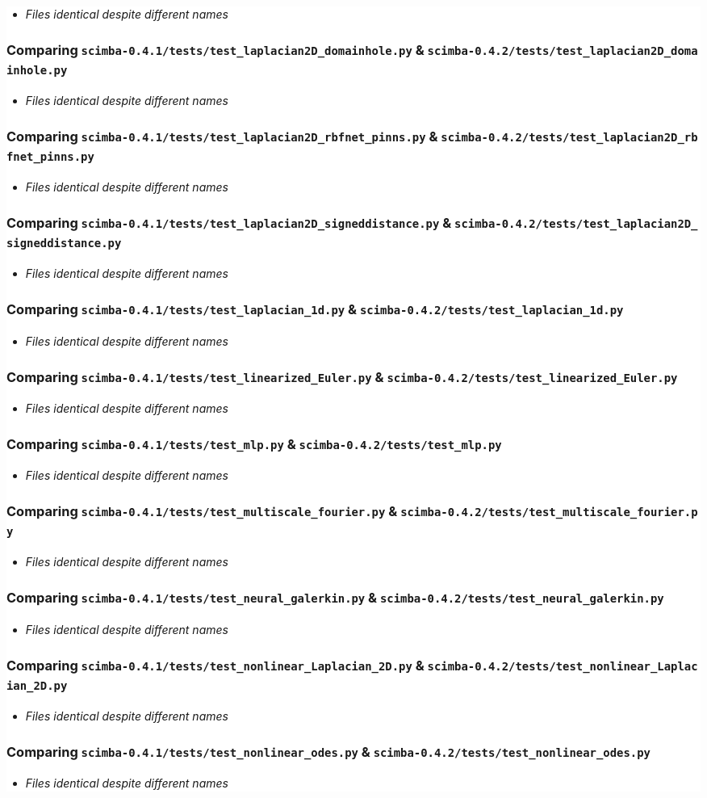  * *Files identical despite different names*

### Comparing `scimba-0.4.1/tests/test_laplacian2D_domainhole.py` & `scimba-0.4.2/tests/test_laplacian2D_domainhole.py`

 * *Files identical despite different names*

### Comparing `scimba-0.4.1/tests/test_laplacian2D_rbfnet_pinns.py` & `scimba-0.4.2/tests/test_laplacian2D_rbfnet_pinns.py`

 * *Files identical despite different names*

### Comparing `scimba-0.4.1/tests/test_laplacian2D_signeddistance.py` & `scimba-0.4.2/tests/test_laplacian2D_signeddistance.py`

 * *Files identical despite different names*

### Comparing `scimba-0.4.1/tests/test_laplacian_1d.py` & `scimba-0.4.2/tests/test_laplacian_1d.py`

 * *Files identical despite different names*

### Comparing `scimba-0.4.1/tests/test_linearized_Euler.py` & `scimba-0.4.2/tests/test_linearized_Euler.py`

 * *Files identical despite different names*

### Comparing `scimba-0.4.1/tests/test_mlp.py` & `scimba-0.4.2/tests/test_mlp.py`

 * *Files identical despite different names*

### Comparing `scimba-0.4.1/tests/test_multiscale_fourier.py` & `scimba-0.4.2/tests/test_multiscale_fourier.py`

 * *Files identical despite different names*

### Comparing `scimba-0.4.1/tests/test_neural_galerkin.py` & `scimba-0.4.2/tests/test_neural_galerkin.py`

 * *Files identical despite different names*

### Comparing `scimba-0.4.1/tests/test_nonlinear_Laplacian_2D.py` & `scimba-0.4.2/tests/test_nonlinear_Laplacian_2D.py`

 * *Files identical despite different names*

### Comparing `scimba-0.4.1/tests/test_nonlinear_odes.py` & `scimba-0.4.2/tests/test_nonlinear_odes.py`

 * *Files identical despite different names*
